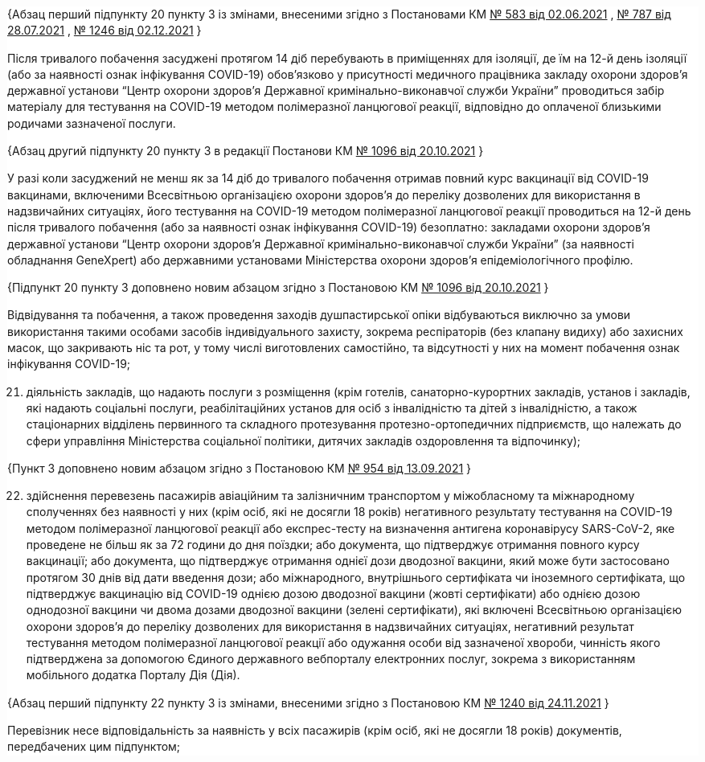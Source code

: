 {Абзац перший підпункту 20 пункту 3 із змінами, внесеними згідно з Постановами КМ [№ 583 від 02.06.2021](/go/583-2021-%D0%BF) , [№ 787 від 28.07.2021](/go/787-2021-%D0%BF) , [№ 1246 від 02.12.2021](/go/1246-2021-%D0%BF) }

Після тривалого побачення засуджені протягом 14 діб перебувають в приміщеннях для ізоляції, де їм на 12-й день ізоляції (або за наявності ознак інфікування COVID-19) обов’язково у присутності медичного працівника закладу охорони здоров’я державної установи “Центр охорони здоров’я Державної кримінально-виконавчої служби України” проводиться забір матеріалу для тестування на COVID-19 методом полімеразної ланцюгової реакції, відповідно до оплаченої близькими родичами зазначеної послуги.

{Абзац другий підпункту 20 пункту 3 в редакції Постанови КМ [№ 1096 від 20.10.2021](/go/1096-2021-%D0%BF) }

У разі коли засуджений не менш як за 14 діб до тривалого побачення отримав повний курс вакцинації від COVID-19 вакцинами, включеними Всесвітньою організацією охорони здоров’я до переліку дозволених для використання в надзвичайних ситуаціях, його тестування на COVID-19 методом полімеразної ланцюгової реакції проводиться на 12-й день після тривалого побачення (або за наявності ознак інфікування COVID-19) безоплатно: закладами охорони здоров’я державної установи “Центр охорони здоров’я Державної кримінально-виконавчої служби України” (за наявності обладнання GeneXpert) або державними установами Міністерства охорони здоров’я епідеміологічного профілю.

{Підпункт 20 пункту 3 доповнено новим абзацом згідно з Постановою КМ [№ 1096 від 20.10.2021](/go/1096-2021-%D0%BF) }

Відвідування та побачення, а також проведення заходів душпастирської опіки відбуваються виключно за умови використання такими особами засобів індивідуального захисту, зокрема респіраторів (без клапану видиху) або захисних масок, що закривають ніс та рот, у тому числі виготовлених самостійно, та відсутності у них на момент побачення ознак інфікування COVID-19;

21) діяльність закладів, що надають послуги з розміщення (крім готелів, санаторно-курортних закладів, установ і закладів, які надають соціальні послуги, реабілітаційних установ для осіб з інвалідністю та дітей з інвалідністю, а також стаціонарних відділень первинного та складного протезування протезно-ортопедичних підприємств, що належать до сфери управління Міністерства соціальної політики, дитячих закладів оздоровлення та відпочинку);

{Пункт 3 доповнено новим абзацом згідно з Постановою КМ [№ 954 від 13.09.2021](/go/954-2021-%D0%BF) }

22) здійснення перевезень пасажирів авіаційним та залізничним транспортом у міжобласному та міжнародному сполученнях без наявності у них (крім осіб, які не досягли 18 років) негативного результату тестування на COVID-19 методом полімеразної ланцюгової реакції або експрес-тесту на визначення антигена коронавірусу SARS-CoV-2, яке проведене не більш як за 72 години до дня поїздки; або документа, що підтверджує отримання повного курсу вакцинації; або документа, що підтверджує отримання однієї дози дводозної вакцини, який може бути застосовано протягом 30 днів від дати введення дози; або міжнародного, внутрішнього сертифіката чи іноземного сертифіката, що підтверджує вакцинацію від COVID-19 однією дозою дводозної вакцини (жовті сертифікати) або однією дозою однодозної вакцини чи двома дозами дводозної вакцини (зелені сертифікати), які включені Всесвітньою організацією охорони здоров’я до переліку дозволених для використання в надзвичайних ситуаціях, негативний результат тестування методом полімеразної ланцюгової реакції або одужання особи від зазначеної хвороби, чинність якого підтверджена за допомогою Єдиного державного вебпорталу електронних послуг, зокрема з використанням мобільного додатка Порталу Дія (Дія).

{Абзац перший підпункту 22 пункту 3 із змінами, внесеними згідно з Постановою КМ [№ 1240 від 24.11.2021](/go/1240-2021-%D0%BF) }

Перевізник несе відповідальність за наявність у всіх пасажирів (крім осіб, які не досягли 18 років) документів, передбачених цим підпунктом;
